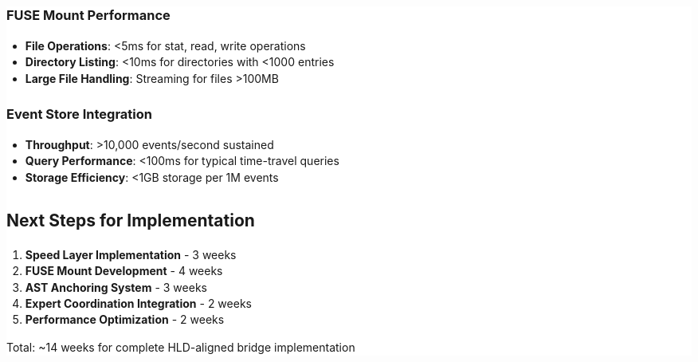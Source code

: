 ### FUSE Mount Performance  
- **File Operations**: <5ms for stat, read, write operations
- **Directory Listing**: <10ms for directories with <1000 entries
- **Large File Handling**: Streaming for files >100MB

### Event Store Integration
- **Throughput**: >10,000 events/second sustained
- **Query Performance**: <100ms for typical time-travel queries
- **Storage Efficiency**: <1GB storage per 1M events

## Next Steps for Implementation

1. **Speed Layer Implementation** - 3 weeks
2. **FUSE Mount Development** - 4 weeks  
3. **AST Anchoring System** - 3 weeks
4. **Expert Coordination Integration** - 2 weeks
5. **Performance Optimization** - 2 weeks

Total: ~14 weeks for complete HLD-aligned bridge implementation